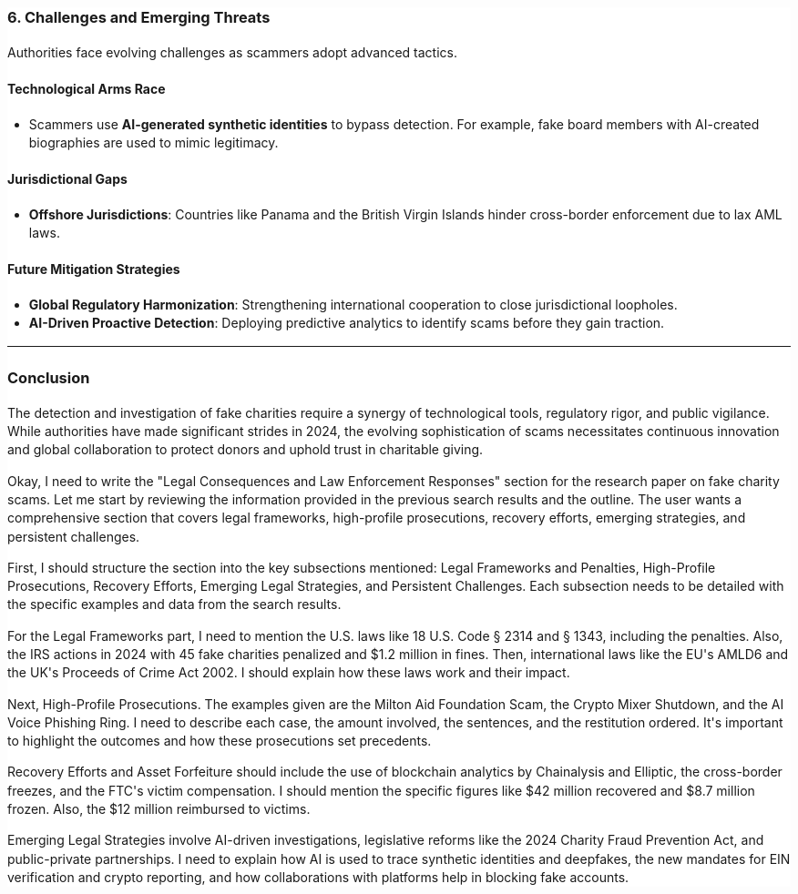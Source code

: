 
### **6. Challenges and Emerging Threats**  
Authorities face evolving challenges as scammers adopt advanced tactics.  

#### **Technological Arms Race**  
- Scammers use **AI-generated synthetic identities** to bypass detection. For example, fake board members with AI-created biographies are used to mimic legitimacy.  

#### **Jurisdictional Gaps**  
- **Offshore Jurisdictions**: Countries like Panama and the British Virgin Islands hinder cross-border enforcement due to lax AML laws.  

#### **Future Mitigation Strategies**  
- **Global Regulatory Harmonization**: Strengthening international cooperation to close jurisdictional loopholes.  
- **AI-Driven Proactive Detection**: Deploying predictive analytics to identify scams before they gain traction.  

---

### **Conclusion**  
The detection and investigation of fake charities require a synergy of technological tools, regulatory rigor, and public vigilance. While authorities have made significant strides in 2024, the evolving sophistication of scams necessitates continuous innovation and global collaboration to protect donors and uphold trust in charitable giving.


<think>
Okay, I need to write the "Legal Consequences and Law Enforcement Responses" section for the research paper on fake charity scams. Let me start by reviewing the information provided in the previous search results and the outline. The user wants a comprehensive section that covers legal frameworks, high-profile prosecutions, recovery efforts, emerging strategies, and persistent challenges.

First, I should structure the section into the key subsections mentioned: Legal Frameworks and Penalties, High-Profile Prosecutions, Recovery Efforts, Emerging Legal Strategies, and Persistent Challenges. Each subsection needs to be detailed with the specific examples and data from the search results.

For the Legal Frameworks part, I need to mention the U.S. laws like 18 U.S. Code § 2314 and § 1343, including the penalties. Also, the IRS actions in 2024 with 45 fake charities penalized and $1.2 million in fines. Then, international laws like the EU's AMLD6 and the UK's Proceeds of Crime Act 2002. I should explain how these laws work and their impact.

Next, High-Profile Prosecutions. The examples given are the Milton Aid Foundation Scam, the Crypto Mixer Shutdown, and the AI Voice Phishing Ring. I need to describe each case, the amount involved, the sentences, and the restitution ordered. It's important to highlight the outcomes and how these prosecutions set precedents.

Recovery Efforts and Asset Forfeiture should include the use of blockchain analytics by Chainalysis and Elliptic, the cross-border freezes, and the FTC's victim compensation. I should mention the specific figures like $42 million recovered and $8.7 million frozen. Also, the $12 million reimbursed to victims.

Emerging Legal Strategies involve AI-driven investigations, legislative reforms like the 2024 Charity Fraud Prevention Act, and public-private partnerships. I need to explain how AI is used to trace synthetic identities and deepfakes, the new mandates for EIN verification and crypto reporting, and how collaborations with platforms help in blocking fake accounts.
